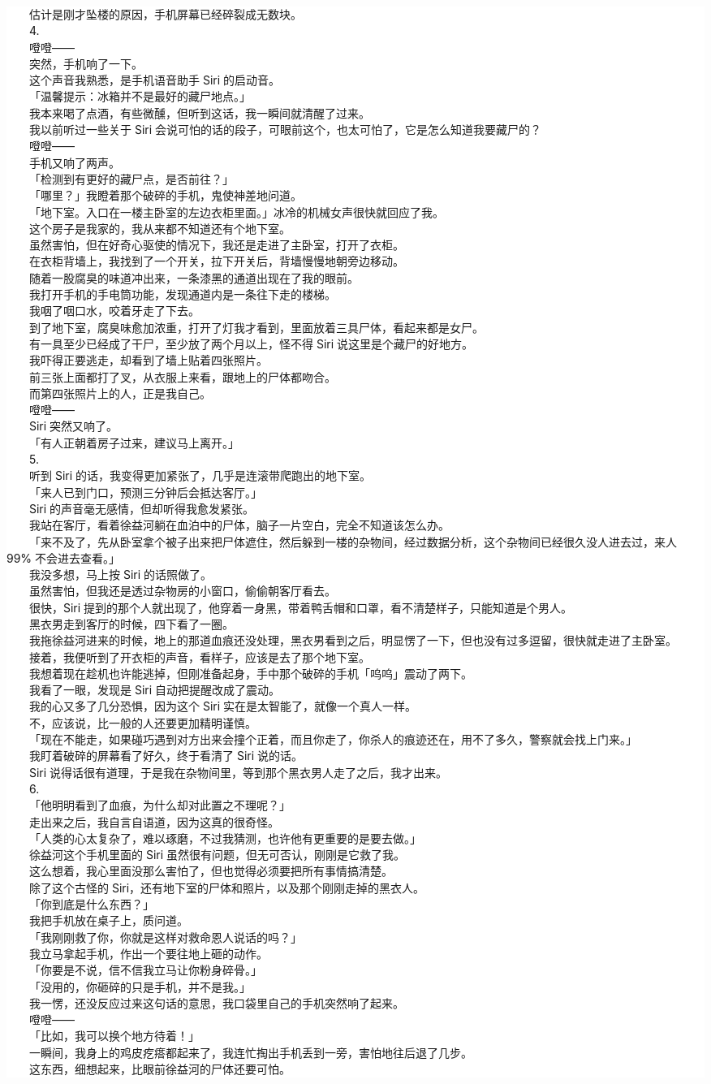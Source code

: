 &emsp;&emsp;估计是刚才坠楼的原因，手机屏幕已经碎裂成无数块。  
&emsp;&emsp;4.  
&emsp;&emsp;噔噔——  
&emsp;&emsp;突然，手机响了一下。  
&emsp;&emsp;这个声音我熟悉，是手机语音助手 Siri 的启动音。  
&emsp;&emsp;「温馨提示：冰箱并不是最好的藏尸地点。」  
&emsp;&emsp;我本来喝了点酒，有些微醺，但听到这话，我一瞬间就清醒了过来。  
&emsp;&emsp;我以前听过一些关于 Siri 会说可怕的话的段子，可眼前这个，也太可怕了，它是怎么知道我要藏尸的？  
&emsp;&emsp;噔噔——  
&emsp;&emsp;手机又响了两声。  
&emsp;&emsp;「检测到有更好的藏尸点，是否前往？」  
&emsp;&emsp;「哪里？」我瞪着那个破碎的手机，鬼使神差地问道。  
&emsp;&emsp;「地下室。入口在一楼主卧室的左边衣柜里面。」冰冷的机械女声很快就回应了我。  
&emsp;&emsp;这个房子是我家的，我从来都不知道还有个地下室。  
&emsp;&emsp;虽然害怕，但在好奇心驱使的情况下，我还是走进了主卧室，打开了衣柜。  
&emsp;&emsp;在衣柜背墙上，我找到了一个开关，拉下开关后，背墙慢慢地朝旁边移动。  
&emsp;&emsp;随着一股腐臭的味道冲出来，一条漆黑的通道出现在了我的眼前。  
&emsp;&emsp;我打开手机的手电筒功能，发现通道内是一条往下走的楼梯。  
&emsp;&emsp;我咽了咽口水，咬着牙走了下去。  
&emsp;&emsp;到了地下室，腐臭味愈加浓重，打开了灯我才看到，里面放着三具尸体，看起来都是女尸。  
&emsp;&emsp;有一具至少已经成了干尸，至少放了两个月以上，怪不得 Siri 说这里是个藏尸的好地方。  
&emsp;&emsp;我吓得正要逃走，却看到了墙上贴着四张照片。  
&emsp;&emsp;前三张上面都打了叉，从衣服上来看，跟地上的尸体都吻合。  
&emsp;&emsp;而第四张照片上的人，正是我自己。  
&emsp;&emsp;噔噔——  
&emsp;&emsp;Siri 突然又响了。  
&emsp;&emsp;「有人正朝着房子过来，建议马上离开。」  
&emsp;&emsp;5.  
&emsp;&emsp;听到 Siri 的话，我变得更加紧张了，几乎是连滚带爬跑出的地下室。  
&emsp;&emsp;「来人已到门口，预测三分钟后会抵达客厅。」  
&emsp;&emsp;Siri 的声音毫无感情，但却听得我愈发紧张。  
&emsp;&emsp;我站在客厅，看着徐益河躺在血泊中的尸体，脑子一片空白，完全不知道该怎么办。  
&emsp;&emsp;「来不及了，先从卧室拿个被子出来把尸体遮住，然后躲到一楼的杂物间，经过数据分析，这个杂物间已经很久没人进去过，来人 99% 不会进去查看。」  
&emsp;&emsp;我没多想，马上按 Siri 的话照做了。  
&emsp;&emsp;虽然害怕，但我还是透过杂物房的小窗口，偷偷朝客厅看去。  
&emsp;&emsp;很快，Siri 提到的那个人就出现了，他穿着一身黑，带着鸭舌帽和口罩，看不清楚样子，只能知道是个男人。  
&emsp;&emsp;黑衣男走到客厅的时候，四下看了一圈。  
&emsp;&emsp;我拖徐益河进来的时候，地上的那道血痕还没处理，黑衣男看到之后，明显愣了一下，但也没有过多逗留，很快就走进了主卧室。  
&emsp;&emsp;接着，我便听到了开衣柜的声音，看样子，应该是去了那个地下室。  
&emsp;&emsp;我想着现在趁机也许能逃掉，但刚准备起身，手中那个破碎的手机「呜呜」震动了两下。  
&emsp;&emsp;我看了一眼，发现是 Siri 自动把提醒改成了震动。  
&emsp;&emsp;我的心又多了几分恐惧，因为这个 Siri 实在是太智能了，就像一个真人一样。  
&emsp;&emsp;不，应该说，比一般的人还要更加精明谨慎。  
&emsp;&emsp;「现在不能走，如果碰巧遇到对方出来会撞个正着，而且你走了，你杀人的痕迹还在，用不了多久，警察就会找上门来。」  
&emsp;&emsp;我盯着破碎的屏幕看了好久，终于看清了 Siri 说的话。  
&emsp;&emsp;Siri 说得话很有道理，于是我在杂物间里，等到那个黑衣男人走了之后，我才出来。  
&emsp;&emsp;6.  
&emsp;&emsp;「他明明看到了血痕，为什么却对此置之不理呢？」  
&emsp;&emsp;走出来之后，我自言自语道，因为这真的很奇怪。  
&emsp;&emsp;「人类的心太复杂了，难以琢磨，不过我猜测，也许他有更重要的是要去做。」  
&emsp;&emsp;徐益河这个手机里面的 Siri 虽然很有问题，但无可否认，刚刚是它救了我。  
&emsp;&emsp;这么想着，我心里面没那么害怕了，但也觉得必须要把所有事情搞清楚。  
&emsp;&emsp;除了这个古怪的 Siri，还有地下室的尸体和照片，以及那个刚刚走掉的黑衣人。  
&emsp;&emsp;「你到底是什么东西？」  
&emsp;&emsp;我把手机放在桌子上，质问道。  
&emsp;&emsp;「我刚刚救了你，你就是这样对救命恩人说话的吗？」  
&emsp;&emsp;我立马拿起手机，作出一个要往地上砸的动作。  
&emsp;&emsp;「你要是不说，信不信我立马让你粉身碎骨。」  
&emsp;&emsp;「没用的，你砸碎的只是手机，并不是我。」  
&emsp;&emsp;我一愣，还没反应过来这句话的意思，我口袋里自己的手机突然响了起来。  
&emsp;&emsp;噔噔——  
&emsp;&emsp;「比如，我可以换个地方待着！」  
&emsp;&emsp;一瞬间，我身上的鸡皮疙瘩都起来了，我连忙掏出手机丢到一旁，害怕地往后退了几步。  
&emsp;&emsp;这东西，细想起来，比眼前徐益河的尸体还要可怕。  